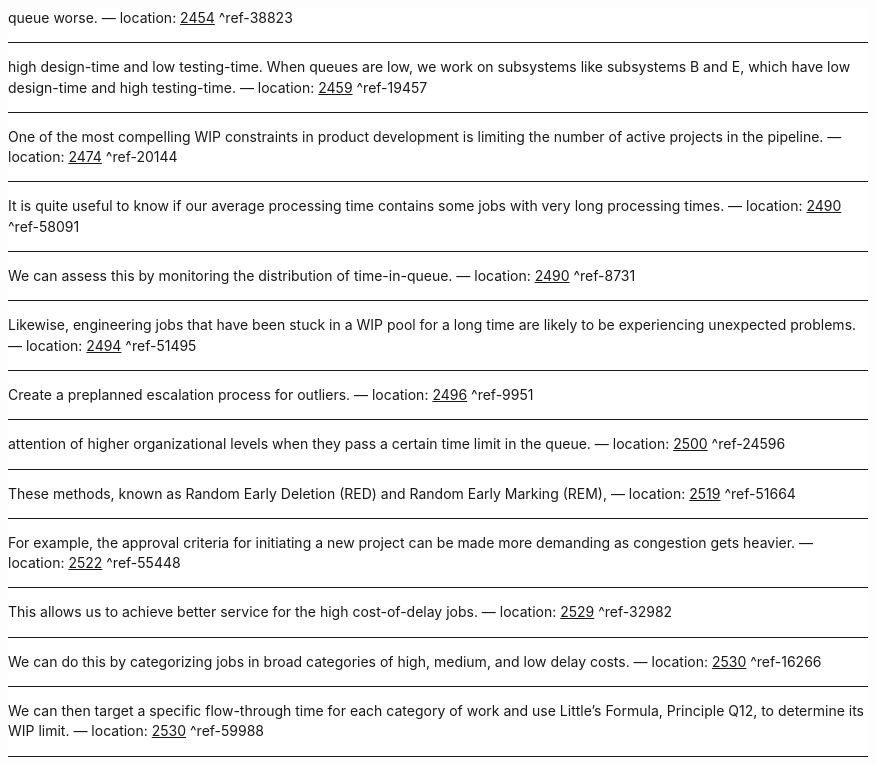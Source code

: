 queue worse. — location: [2454](kindle://book?action=open&asin=B007TKU0O0&location=2454) ^ref-38823

---
high design-time and low testing-time. When queues are low, we work on subsystems like subsystems B and E, which have low design-time and high testing-time. — location: [2459](kindle://book?action=open&asin=B007TKU0O0&location=2459) ^ref-19457

---
One of the most compelling WIP constraints in product development is limiting the number of active projects in the pipeline. — location: [2474](kindle://book?action=open&asin=B007TKU0O0&location=2474) ^ref-20144

---
It is quite useful to know if our average processing time contains some jobs with very long processing times. — location: [2490](kindle://book?action=open&asin=B007TKU0O0&location=2490) ^ref-58091

---
We can assess this by monitoring the distribution of time-in-queue. — location: [2490](kindle://book?action=open&asin=B007TKU0O0&location=2490) ^ref-8731

---
Likewise, engineering jobs that have been stuck in a WIP pool for a long time are likely to be experiencing unexpected problems. — location: [2494](kindle://book?action=open&asin=B007TKU0O0&location=2494) ^ref-51495

---
Create a preplanned escalation process for outliers. — location: [2496](kindle://book?action=open&asin=B007TKU0O0&location=2496) ^ref-9951

---
attention of higher organizational levels when they pass a certain time limit in the queue. — location: [2500](kindle://book?action=open&asin=B007TKU0O0&location=2500) ^ref-24596

---
These methods, known as Random Early Deletion (RED) and Random Early Marking (REM), — location: [2519](kindle://book?action=open&asin=B007TKU0O0&location=2519) ^ref-51664

---
For example, the approval criteria for initiating a new project can be made more demanding as congestion gets heavier. — location: [2522](kindle://book?action=open&asin=B007TKU0O0&location=2522) ^ref-55448

---
This allows us to achieve better service for the high cost-of-delay jobs. — location: [2529](kindle://book?action=open&asin=B007TKU0O0&location=2529) ^ref-32982

---
We can do this by categorizing jobs in broad categories of high, medium, and low delay costs. — location: [2530](kindle://book?action=open&asin=B007TKU0O0&location=2530) ^ref-16266

---
We can then target a specific flow-through time for each category of work and use Little’s Formula, Principle Q12, to determine its WIP limit. — location: [2530](kindle://book?action=open&asin=B007TKU0O0&location=2530) ^ref-59988

---
